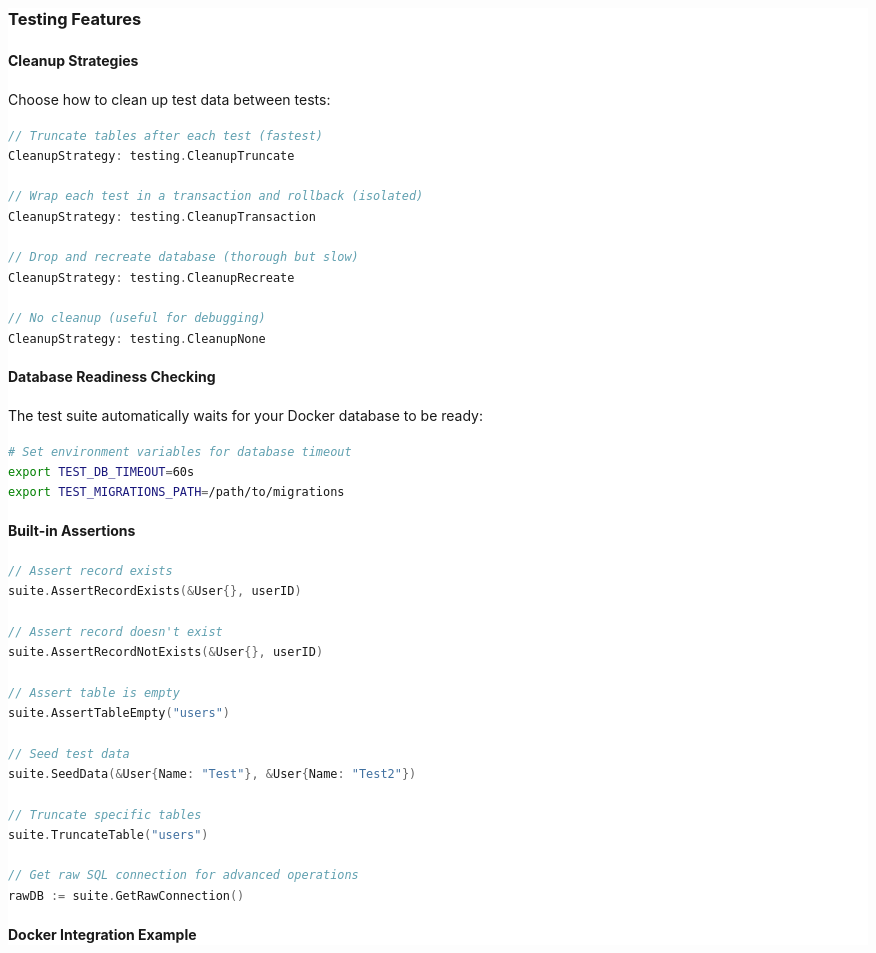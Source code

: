 ### Testing Features

#### Cleanup Strategies

Choose how to clean up test data between tests:

```go
// Truncate tables after each test (fastest)
CleanupStrategy: testing.CleanupTruncate

// Wrap each test in a transaction and rollback (isolated)
CleanupStrategy: testing.CleanupTransaction

// Drop and recreate database (thorough but slow)
CleanupStrategy: testing.CleanupRecreate

// No cleanup (useful for debugging)
CleanupStrategy: testing.CleanupNone
```

#### Database Readiness Checking

The test suite automatically waits for your Docker database to be ready:

```bash
# Set environment variables for database timeout
export TEST_DB_TIMEOUT=60s
export TEST_MIGRATIONS_PATH=/path/to/migrations
```

#### Built-in Assertions

```go
// Assert record exists
suite.AssertRecordExists(&User{}, userID)

// Assert record doesn't exist
suite.AssertRecordNotExists(&User{}, userID)

// Assert table is empty
suite.AssertTableEmpty("users")

// Seed test data
suite.SeedData(&User{Name: "Test"}, &User{Name: "Test2"})

// Truncate specific tables
suite.TruncateTable("users")

// Get raw SQL connection for advanced operations
rawDB := suite.GetRawConnection()
```

#### Docker Integration Example
